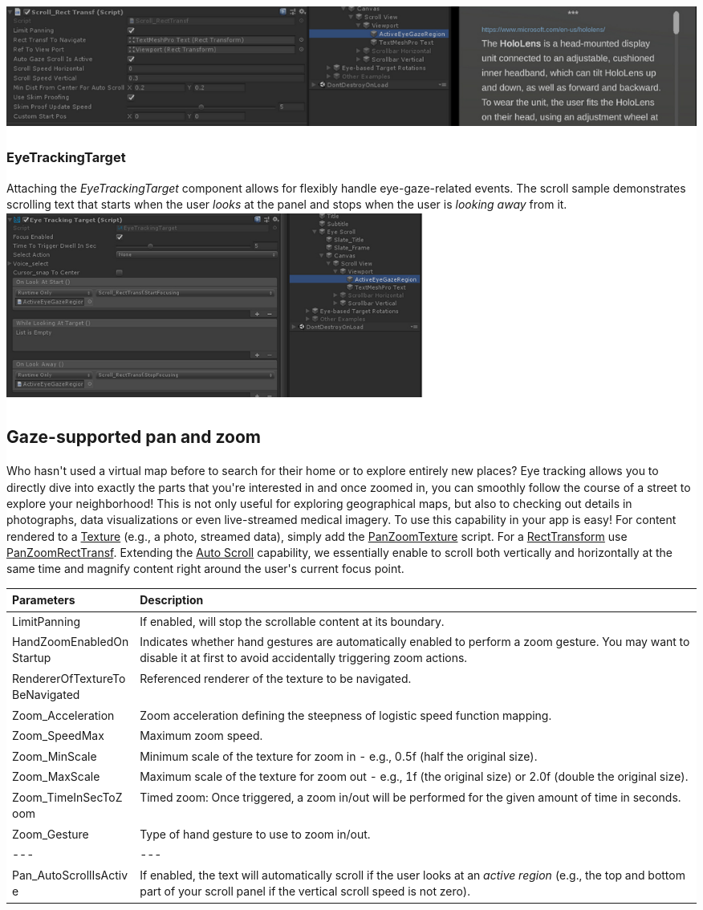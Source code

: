 ![Eye-supported scroll setup in Unity](../../images/eye-tracking/mrtk_et_nav_scroll.jpg)

### EyeTrackingTarget

Attaching the _EyeTrackingTarget_ component allows for flexibly handle eye-gaze-related events.
The scroll sample demonstrates scrolling text that starts when the user *looks* at the panel and stops when the user is *looking away* from it.
![Eye-supported scroll setup in Unity: EyeTrackingTarget](../../images/eye-tracking/mrtk_et_nav_scroll_ettarget.jpg)

## Gaze-supported pan and zoom

Who hasn't used a virtual map before to search for their home or to explore entirely new places? Eye tracking allows you to directly dive into exactly the parts that you're interested in and once zoomed in, you can smoothly follow the course of a street to explore your neighborhood!
This is not only useful for exploring geographical maps, but also to checking out details in photographs, data visualizations or even live-streamed medical imagery. To use this capability in your app is easy! For content rendered to a [Texture]( https://docs.unity3d.com/ScriptReference/Texture.html) (e.g., a photo, streamed data), simply add the [PanZoomTexture](xref:Microsoft.MixedReality.Toolkit.Examples.Demos.EyeTracking.PanZoomTexture?view=mixed-reality-toolkit-unity-2020-dotnet-2.8.0&preserve-view=true) script.
For a [RectTransform](https://docs.unity3d.com/ScriptReference/RectTransform.html) use [PanZoomRectTransf](xref:Microsoft.MixedReality.Toolkit.Examples.Demos.EyeTracking.PanZoomRectTransf?view=mixed-reality-toolkit-unity-2020-dotnet-2.8.0&preserve-view=true). Extending the [Auto Scroll](#auto-scroll) capability, we essentially enable to scroll both vertically and horizontally at the same time and magnify content right around the user's current focus point.

Parameters | Description
:---- | :----
LimitPanning | If enabled, will stop the scrollable content at its boundary.
HandZoomEnabledOnStartup | Indicates whether hand gestures are automatically enabled to perform a zoom gesture. You may want to disable it at first to avoid accidentally triggering zoom actions.
RendererOfTextureToBeNavigated | Referenced renderer of the texture to be navigated.
Zoom_Acceleration | Zoom acceleration defining the steepness of logistic speed function mapping.
Zoom_SpeedMax | Maximum zoom speed.
Zoom_MinScale | Minimum scale of the texture for zoom in - e.g., 0.5f (half the original size).
Zoom_MaxScale | Maximum scale of the texture for zoom out - e.g., 1f (the original size) or 2.0f (double the original size).
Zoom_TimeInSecToZoom | Timed zoom: Once triggered, a zoom in/out will be performed for the given amount of time in seconds.
Zoom_Gesture | Type of hand gesture to use to zoom in/out.
--- | ---
Pan_AutoScrollIsActive | If enabled, the text will automatically scroll if the user looks at an *active region* (e.g., the top and bottom part of your scroll panel if the vertical scroll speed is not zero).